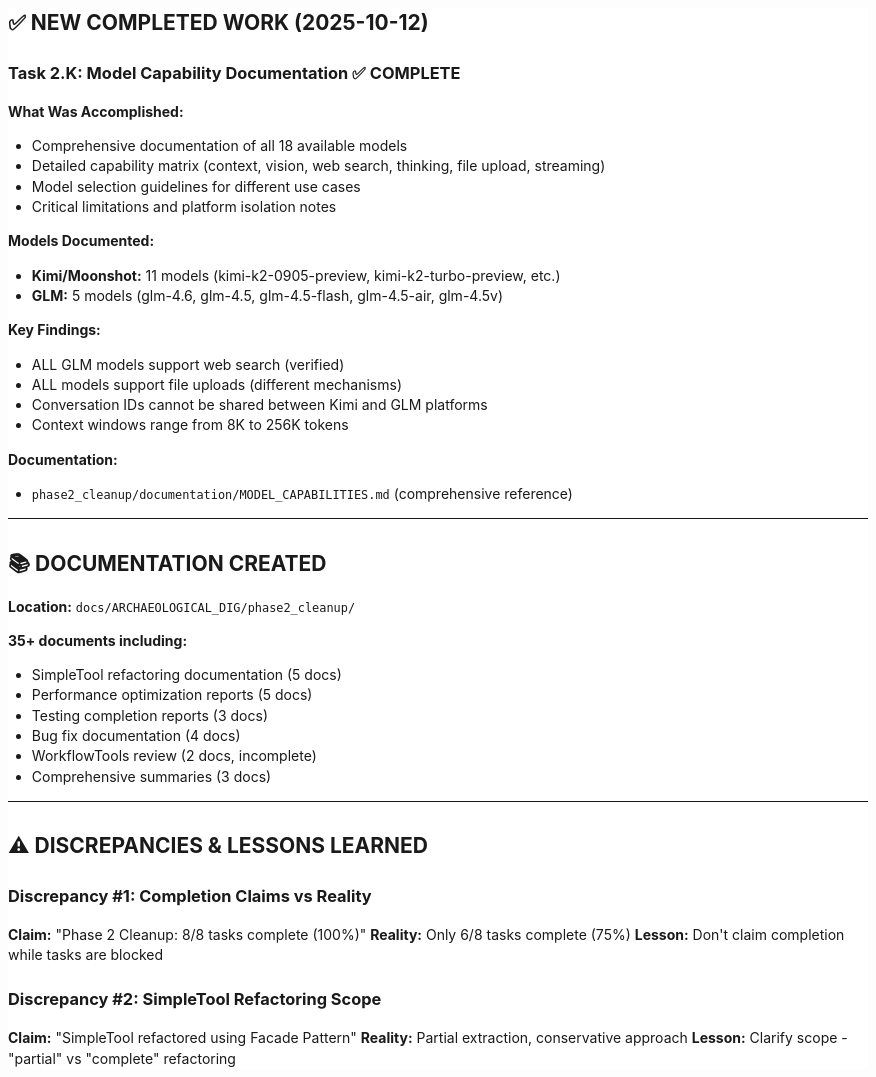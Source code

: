 
## ✅ NEW COMPLETED WORK (2025-10-12)

### Task 2.K: Model Capability Documentation ✅ COMPLETE

**What Was Accomplished:**
- Comprehensive documentation of all 18 available models
- Detailed capability matrix (context, vision, web search, thinking, file upload, streaming)
- Model selection guidelines for different use cases
- Critical limitations and platform isolation notes

**Models Documented:**
- **Kimi/Moonshot:** 11 models (kimi-k2-0905-preview, kimi-k2-turbo-preview, etc.)
- **GLM:** 5 models (glm-4.6, glm-4.5, glm-4.5-flash, glm-4.5-air, glm-4.5v)

**Key Findings:**
- ALL GLM models support web search (verified)
- ALL models support file uploads (different mechanisms)
- Conversation IDs cannot be shared between Kimi and GLM platforms
- Context windows range from 8K to 256K tokens

**Documentation:**
- `phase2_cleanup/documentation/MODEL_CAPABILITIES.md` (comprehensive reference)

---

## 📚 DOCUMENTATION CREATED

**Location:** `docs/ARCHAEOLOGICAL_DIG/phase2_cleanup/`

**35+ documents including:**
- SimpleTool refactoring documentation (5 docs)
- Performance optimization reports (5 docs)
- Testing completion reports (3 docs)
- Bug fix documentation (4 docs)
- WorkflowTools review (2 docs, incomplete)
- Comprehensive summaries (3 docs)

---

## ⚠️ DISCREPANCIES & LESSONS LEARNED

### Discrepancy #1: Completion Claims vs Reality
**Claim:** "Phase 2 Cleanup: 8/8 tasks complete (100%)"
**Reality:** Only 6/8 tasks complete (75%)
**Lesson:** Don't claim completion while tasks are blocked

### Discrepancy #2: SimpleTool Refactoring Scope
**Claim:** "SimpleTool refactored using Facade Pattern"
**Reality:** Partial extraction, conservative approach
**Lesson:** Clarify scope - "partial" vs "complete" refactoring
